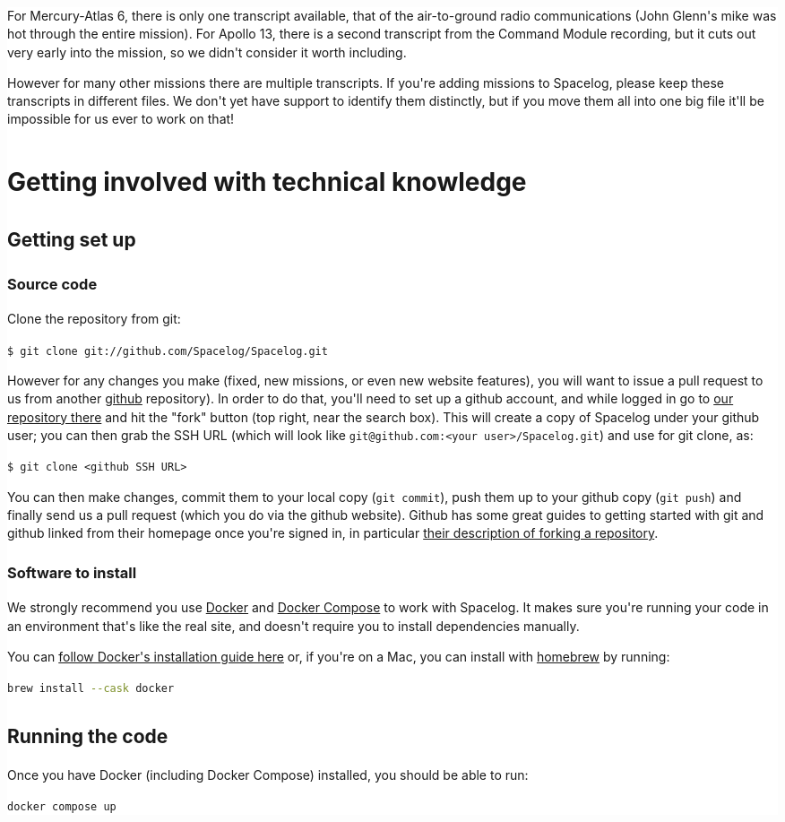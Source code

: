 For Mercury-Atlas 6, there is only one transcript available, that of the air-to-ground radio communications (John Glenn's mike was hot through the entire mission). For Apollo 13, there is a second transcript from the Command Module recording, but it cuts out very early into the mission, so we didn't consider it worth including.

However for many other missions there are multiple transcripts. If you're adding missions to Spacelog, please keep these transcripts in different files. We don't yet have support to identify them distinctly, but if you move them all into one big file it'll be impossible for us ever to work on that!

# Getting involved with technical knowledge

## Getting set up

### Source code

Clone the repository from git:

    $ git clone git://github.com/Spacelog/Spacelog.git

However for any changes you make (fixed, new missions, or even new website features), you will want to issue a pull request to us from another [github](http://github.com/) repository). In order to do that, you'll need to set up a github account, and while logged in go to [our repository there](http://github.com/Spacelog/Spacelog) and hit the "fork" button (top right, near the search box). This will create a copy of Spacelog under your github user; you can then grab the SSH URL (which will look like `git@github.com:<your user>/Spacelog.git`) and use for git clone, as:

    $ git clone <github SSH URL>

You can then make changes, commit them to your local copy (`git commit`), push them up to your github copy (`git push`) and finally send us a pull request (which you do via the github website). Github has some great guides to getting started with git and github linked from their homepage once you're signed in, in particular [their description of forking a repository](http://help.github.com/fork-a-repo/).

### Software to install

We strongly recommend you use [Docker](https://www.docker.com) and [Docker Compose](https://docs.docker.com/compose/) to work with Spacelog. It makes sure you're running your code in an environment that's like the real site, and doesn't require you to install dependencies manually.

You can [follow Docker's installation guide here](https://docs.docker.com/desktop/) or, if you're on a Mac, you can install with [homebrew](http://brew.sh/) by running:

```sh
brew install --cask docker
```

## Running the code

Once you have Docker (including Docker Compose) installed, you should be able to run:

```sh
docker compose up
```
